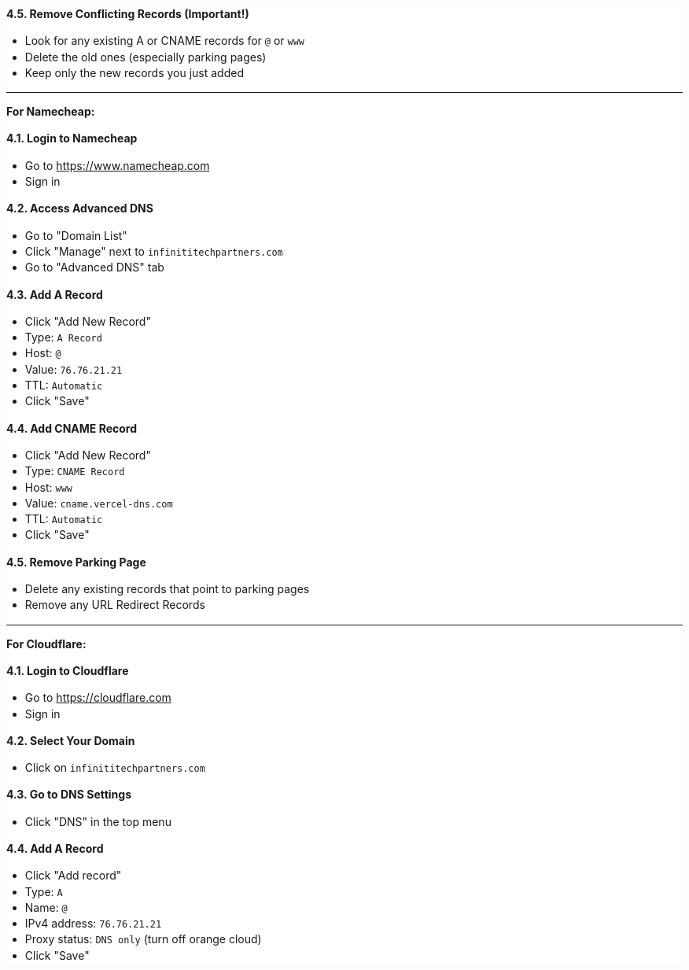 **4.5. Remove Conflicting Records (Important!)**
   - Look for any existing A or CNAME records for `@` or `www`
   - Delete the old ones (especially parking pages)
   - Keep only the new records you just added

---

**For Namecheap:**

**4.1. Login to Namecheap**
   - Go to https://www.namecheap.com
   - Sign in

**4.2. Access Advanced DNS**
   - Go to "Domain List"
   - Click "Manage" next to `infinititechpartners.com`
   - Go to "Advanced DNS" tab

**4.3. Add A Record**
   - Click "Add New Record"
   - Type: `A Record`
   - Host: `@`
   - Value: `76.76.21.21`
   - TTL: `Automatic`
   - Click "Save"

**4.4. Add CNAME Record**
   - Click "Add New Record"
   - Type: `CNAME Record`
   - Host: `www`
   - Value: `cname.vercel-dns.com`
   - TTL: `Automatic`
   - Click "Save"

**4.5. Remove Parking Page**
   - Delete any existing records that point to parking pages
   - Remove any URL Redirect Records

---

**For Cloudflare:**

**4.1. Login to Cloudflare**
   - Go to https://cloudflare.com
   - Sign in

**4.2. Select Your Domain**
   - Click on `infinititechpartners.com`

**4.3. Go to DNS Settings**
   - Click "DNS" in the top menu

**4.4. Add A Record**
   - Click "Add record"
   - Type: `A`
   - Name: `@`
   - IPv4 address: `76.76.21.21`
   - Proxy status: `DNS only` (turn off orange cloud)
   - Click "Save"
